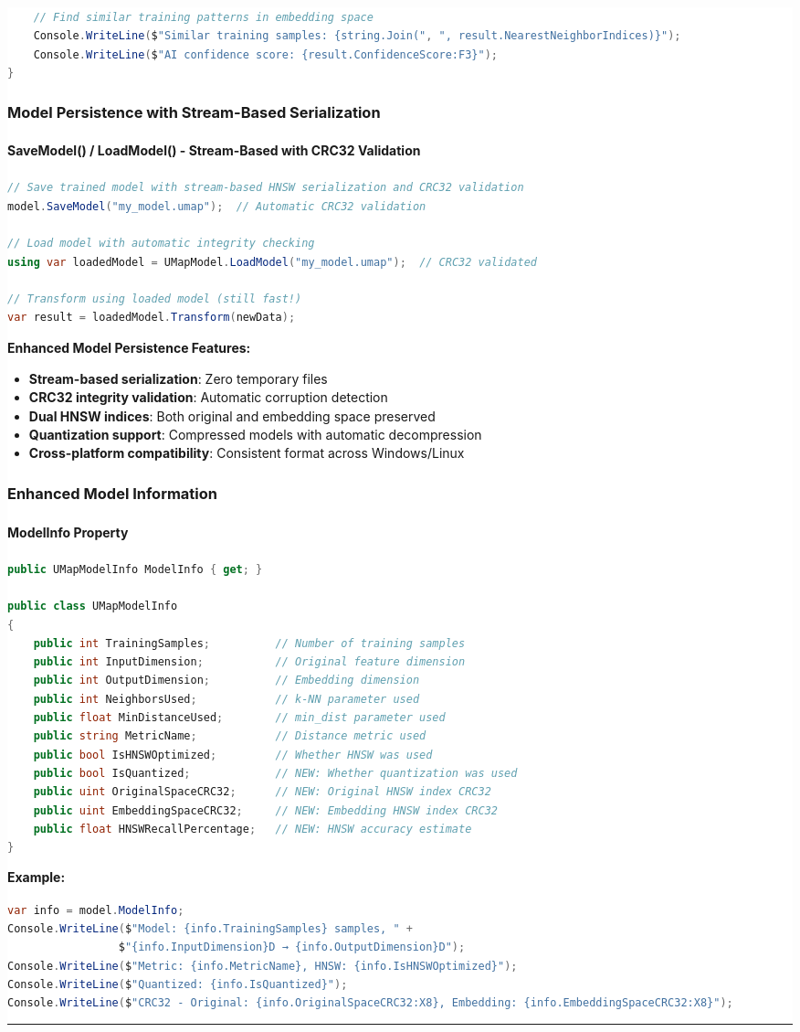 ```csharp
    // Find similar training patterns in embedding space
    Console.WriteLine($"Similar training samples: {string.Join(", ", result.NearestNeighborIndices)}");
    Console.WriteLine($"AI confidence score: {result.ConfidenceScore:F3}");
}
```

### Model Persistence with Stream-Based Serialization

#### SaveModel() / LoadModel() - Stream-Based with CRC32 Validation
```csharp
// Save trained model with stream-based HNSW serialization and CRC32 validation
model.SaveModel("my_model.umap");  // Automatic CRC32 validation

// Load model with automatic integrity checking
using var loadedModel = UMapModel.LoadModel("my_model.umap");  // CRC32 validated

// Transform using loaded model (still fast!)
var result = loadedModel.Transform(newData);
```

**Enhanced Model Persistence Features:**
- **Stream-based serialization**: Zero temporary files
- **CRC32 integrity validation**: Automatic corruption detection
- **Dual HNSW indices**: Both original and embedding space preserved
- **Quantization support**: Compressed models with automatic decompression
- **Cross-platform compatibility**: Consistent format across Windows/Linux

### Enhanced Model Information

#### ModelInfo Property
```csharp
public UMapModelInfo ModelInfo { get; }

public class UMapModelInfo
{
    public int TrainingSamples;          // Number of training samples
    public int InputDimension;           // Original feature dimension
    public int OutputDimension;          // Embedding dimension
    public int NeighborsUsed;            // k-NN parameter used
    public float MinDistanceUsed;        // min_dist parameter used
    public string MetricName;            // Distance metric used
    public bool IsHNSWOptimized;         // Whether HNSW was used
    public bool IsQuantized;             // NEW: Whether quantization was used
    public uint OriginalSpaceCRC32;      // NEW: Original HNSW index CRC32
    public uint EmbeddingSpaceCRC32;     // NEW: Embedding HNSW index CRC32
    public float HNSWRecallPercentage;   // NEW: HNSW accuracy estimate
}
```

**Example:**
```csharp
var info = model.ModelInfo;
Console.WriteLine($"Model: {info.TrainingSamples} samples, " +
                 $"{info.InputDimension}D → {info.OutputDimension}D");
Console.WriteLine($"Metric: {info.MetricName}, HNSW: {info.IsHNSWOptimized}");
Console.WriteLine($"Quantized: {info.IsQuantized}");
Console.WriteLine($"CRC32 - Original: {info.OriginalSpaceCRC32:X8}, Embedding: {info.EmbeddingSpaceCRC32:X8}");
```

---